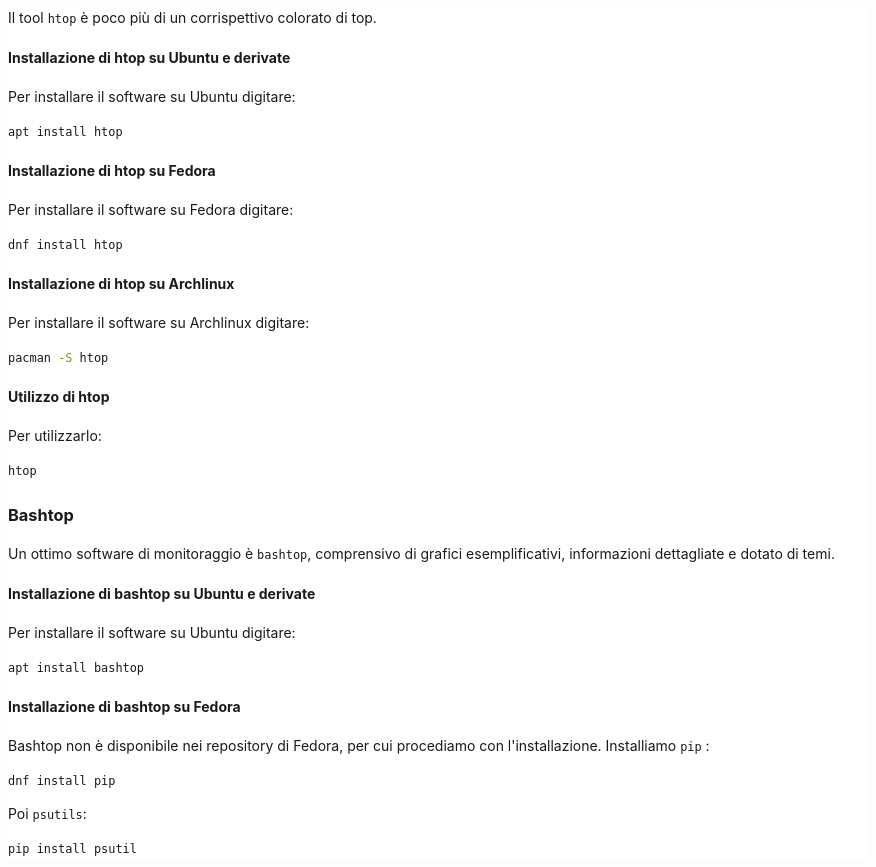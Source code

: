 Il tool `htop` è poco più di un corrispettivo colorato di top. 

#### Installazione di htop su Ubuntu e derivate 
Per installare il software su Ubuntu digitare: 

```bash 
apt install htop
```

#### Installazione di htop su Fedora
Per installare il software su Fedora digitare: 

```bash 
dnf install htop
```

#### Installazione di htop su Archlinux
Per installare il software su Archlinux digitare: 

```bash 
pacman -S htop
```


#### Utilizzo di htop 

Per utilizzarlo: 

```bash
htop
```


### Bashtop 

Un ottimo software di monitoraggio è `bashtop`, comprensivo di grafici esemplificativi, informazioni dettagliate e dotato di temi. 

#### Installazione di bashtop su Ubuntu e derivate 
Per installare il software su Ubuntu digitare: 

```bash 
apt install bashtop
```

#### Installazione di bashtop su Fedora

Bashtop non è disponibile nei repository di Fedora, per cui procediamo con l'installazione. Installiamo `pip` : 

```bash
dnf install pip
```

Poi `psutils`: 

```bash
pip install psutil
```
